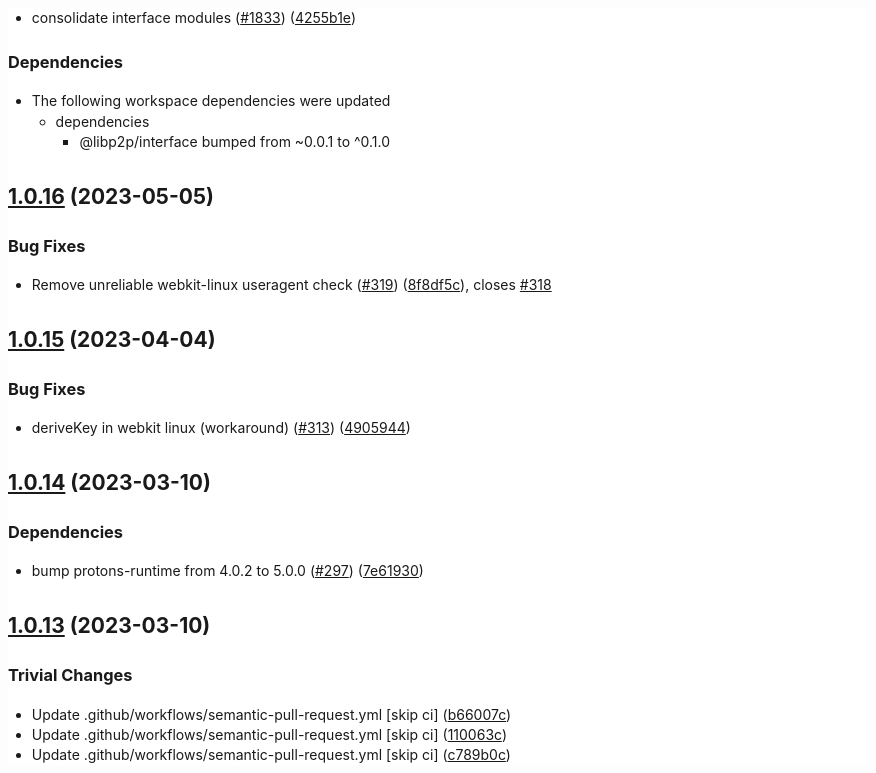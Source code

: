 * consolidate interface modules ([#1833](https://www.github.com/libp2p/js-libp2p/issues/1833)) ([4255b1e](https://www.github.com/libp2p/js-libp2p/commit/4255b1e2485d31e00c33efa029b6426246ea23e3))


### Dependencies

* The following workspace dependencies were updated
  * dependencies
    * @libp2p/interface bumped from ~0.0.1 to ^0.1.0

## [1.0.16](https://github.com/libp2p/js-libp2p-crypto/compare/v1.0.15...v1.0.16) (2023-05-05)


### Bug Fixes

* Remove unreliable webkit-linux useragent check ([#319](https://github.com/libp2p/js-libp2p-crypto/issues/319)) ([8f8df5c](https://github.com/libp2p/js-libp2p-crypto/commit/8f8df5ccb99cf49f8d7f85a4834c505738c3bf63)), closes [#318](https://github.com/libp2p/js-libp2p-crypto/issues/318)

## [1.0.15](https://github.com/libp2p/js-libp2p-crypto/compare/v1.0.14...v1.0.15) (2023-04-04)


### Bug Fixes

* deriveKey in webkit linux (workaround) ([#313](https://github.com/libp2p/js-libp2p-crypto/issues/313)) ([4905944](https://github.com/libp2p/js-libp2p-crypto/commit/4905944fdb0578a77a36fd5c097be459a501ad34))

## [1.0.14](https://github.com/libp2p/js-libp2p-crypto/compare/v1.0.13...v1.0.14) (2023-03-10)


### Dependencies

* bump protons-runtime from 4.0.2 to 5.0.0 ([#297](https://github.com/libp2p/js-libp2p-crypto/issues/297)) ([7e61930](https://github.com/libp2p/js-libp2p-crypto/commit/7e61930f0416bac16dfd66f825a60a49acfbf780))

## [1.0.13](https://github.com/libp2p/js-libp2p-crypto/compare/v1.0.12...v1.0.13) (2023-03-10)


### Trivial Changes

* Update .github/workflows/semantic-pull-request.yml [skip ci] ([b66007c](https://github.com/libp2p/js-libp2p-crypto/commit/b66007c8a092789490789dce596b4e157fa855e1))
* Update .github/workflows/semantic-pull-request.yml [skip ci] ([110063c](https://github.com/libp2p/js-libp2p-crypto/commit/110063cbea5d868923a2df2b9676e13a127b81f5))
* Update .github/workflows/semantic-pull-request.yml [skip ci] ([c789b0c](https://github.com/libp2p/js-libp2p-crypto/commit/c789b0c9f18f76df84a4038e9ed893a516babb43))
